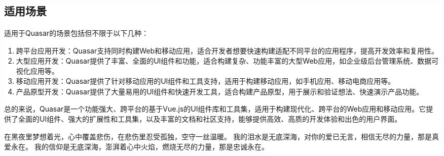 适用场景
----

适用于Quasar的场景包括但不限于以下几种：

1.  跨平台应用开发：Quasar支持同时构建Web和移动应用，适合开发者想要快速构建适配不同平台的应用程序，提高开发效率和复用性。
2.  大型应用开发：Quasar提供了丰富、全面的UI组件和功能，适合构建复杂、功能丰富的大型Web应用，如企业级后台管理系统、数据可视化应用等。
3.  移动应用开发：Quasar提供了针对移动应用的UI组件和工具支持，适用于构建移动应用，如手机应用、移动电商应用等。
4.  产品原型开发：Quasar提供了大量易用的UI组件和快速开发工具，适合构建产品原型，用于展示和验证想法、快速演示产品功能。

总的来说，Quasar是一个功能强大、跨平台的基于Vue.js的UI组件库和工具集，适用于构建现代化、跨平台的Web应用和移动应用。它提供了全面的UI组件、强大的扩展性和工具集，以及丰富的文档和社区支持，能够提供高效、高质的开发体验和出色的用户界面。

在黑夜里梦想着光，心中覆盖悲伤，在悲伤里忍受孤独，空守一丝温暖。 我的泪水是无底深海，对你的爱已无言，相信无尽的力量，那是真爱永在。 我的信仰是无底深海，澎湃着心中火焰，燃烧无尽的力量，那是忠诚永在。